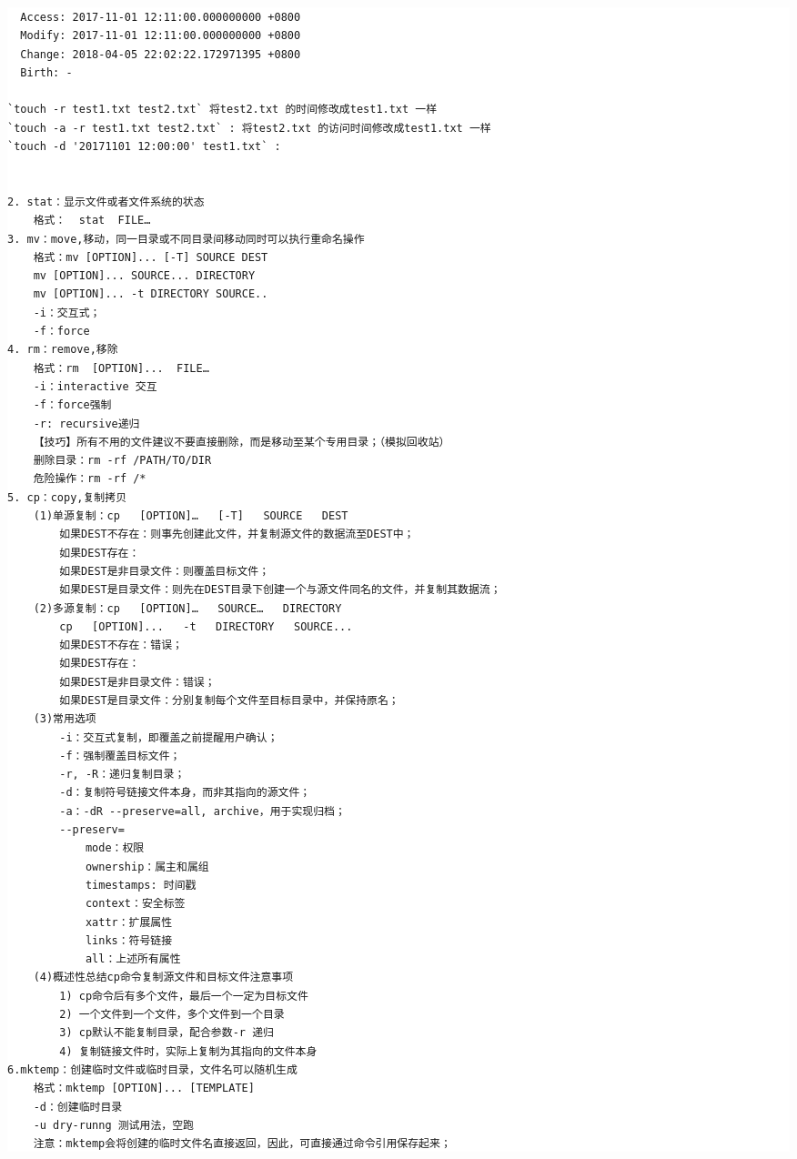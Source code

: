 ```shell
  Access: 2017-11-01 12:11:00.000000000 +0800
  Modify: 2017-11-01 12:11:00.000000000 +0800
  Change: 2018-04-05 22:02:22.172971395 +0800
  Birth: -

`touch -r test1.txt test2.txt` 将test2.txt 的时间修改成test1.txt 一样
`touch -a -r test1.txt test2.txt` : 将test2.txt 的访问时间修改成test1.txt 一样
`touch -d '20171101 12:00:00' test1.txt` :


2. stat：显示文件或者文件系统的状态
    格式：  stat  FILE…
3. mv：move,移动，同一目录或不同目录间移动同时可以执行重命名操作
    格式：mv [OPTION]... [-T] SOURCE DEST
    mv [OPTION]... SOURCE... DIRECTORY
    mv [OPTION]... -t DIRECTORY SOURCE..        
    -i：交互式；
    -f：force
4. rm：remove,移除
    格式：rm  [OPTION]...  FILE…
    -i：interactive 交互
    -f：force强制
    -r: recursive递归
    【技巧】所有不用的文件建议不要直接删除，而是移动至某个专用目录；（模拟回收站）
    删除目录：rm -rf /PATH/TO/DIR
    危险操作：rm -rf /*
5. cp：copy,复制拷贝
    (1)单源复制：cp   [OPTION]…   [-T]   SOURCE   DEST       
        如果DEST不存在：则事先创建此文件，并复制源文件的数据流至DEST中；
        如果DEST存在：
        如果DEST是非目录文件：则覆盖目标文件；
        如果DEST是目录文件：则先在DEST目录下创建一个与源文件同名的文件，并复制其数据流；
    (2)多源复制：cp   [OPTION]…   SOURCE…   DIRECTORY
        cp   [OPTION]...   -t   DIRECTORY   SOURCE...
        如果DEST不存在：错误；
        如果DEST存在：
        如果DEST是非目录文件：错误；
        如果DEST是目录文件：分别复制每个文件至目标目录中，并保持原名；
    (3)常用选项
        -i：交互式复制，即覆盖之前提醒用户确认；
        -f：强制覆盖目标文件；
        -r, -R：递归复制目录；
        -d：复制符号链接文件本身，而非其指向的源文件；
        -a：-dR --preserve=all, archive，用于实现归档；
        --preserv=
            mode：权限
            ownership：属主和属组
            timestamps: 时间戳
            context：安全标签
            xattr：扩展属性
            links：符号链接
            all：上述所有属性
    (4)概述性总结cp命令复制源文件和目标文件注意事项
        1) cp命令后有多个文件，最后一个一定为目标文件
        2) 一个文件到一个文件，多个文件到一个目录
        3) cp默认不能复制目录，配合参数-r 递归
        4) 复制链接文件时，实际上复制为其指向的文件本身
6.mktemp：创建临时文件或临时目录，文件名可以随机生成
    格式：mktemp [OPTION]... [TEMPLATE]
    -d：创建临时目录
    -u dry-runng 测试用法，空跑
    注意：mktemp会将创建的临时文件名直接返回，因此，可直接通过命令引用保存起来；
```